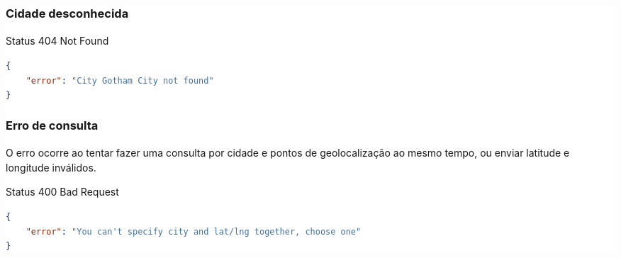 ```json
```

### Cidade desconhecida
Status 404 Not Found
```json
{
    "error": "City Gotham City not found"
}
```

### Erro de consulta
O erro ocorre ao tentar fazer uma consulta por cidade e pontos de geolocalização ao mesmo tempo, ou enviar latitude e longitude inválidos.

Status 400 Bad Request
```json
{
    "error": "You can't specify city and lat/lng together, choose one"
}
```